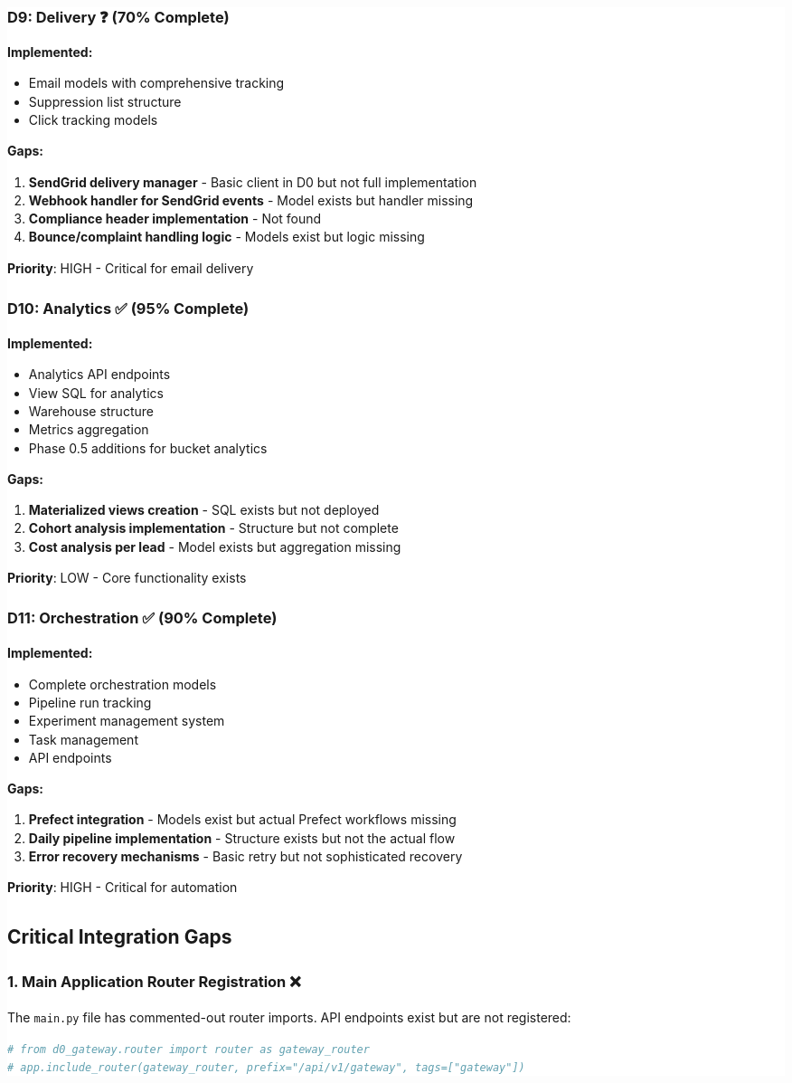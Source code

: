 ### D9: Delivery ❓ (70% Complete)

**Implemented:**
- Email models with comprehensive tracking
- Suppression list structure
- Click tracking models

**Gaps:**
1. **SendGrid delivery manager** - Basic client in D0 but not full implementation
2. **Webhook handler for SendGrid events** - Model exists but handler missing
3. **Compliance header implementation** - Not found
4. **Bounce/complaint handling logic** - Models exist but logic missing

**Priority**: HIGH - Critical for email delivery

### D10: Analytics ✅ (95% Complete)

**Implemented:**
- Analytics API endpoints
- View SQL for analytics
- Warehouse structure
- Metrics aggregation
- Phase 0.5 additions for bucket analytics

**Gaps:**
1. **Materialized views creation** - SQL exists but not deployed
2. **Cohort analysis implementation** - Structure but not complete
3. **Cost analysis per lead** - Model exists but aggregation missing

**Priority**: LOW - Core functionality exists

### D11: Orchestration ✅ (90% Complete)

**Implemented:**
- Complete orchestration models
- Pipeline run tracking
- Experiment management system
- Task management
- API endpoints

**Gaps:**
1. **Prefect integration** - Models exist but actual Prefect workflows missing
2. **Daily pipeline implementation** - Structure exists but not the actual flow
3. **Error recovery mechanisms** - Basic retry but not sophisticated recovery

**Priority**: HIGH - Critical for automation

## Critical Integration Gaps

### 1. **Main Application Router Registration** ❌
The `main.py` file has commented-out router imports. API endpoints exist but are not registered:
```python
# from d0_gateway.router import router as gateway_router
# app.include_router(gateway_router, prefix="/api/v1/gateway", tags=["gateway"])
```
